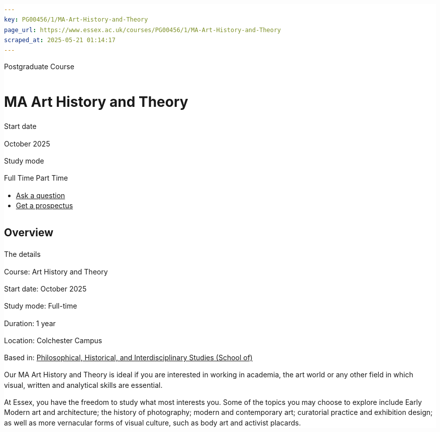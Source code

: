 ```yaml
---
key: PG00456/1/MA-Art-History-and-Theory
page_url: https://www.essex.ac.uk/courses/PG00456/1/MA-Art-History-and-Theory
scraped_at: 2025-05-21 01:14:17
---
```


Postgraduate Course

# MA Art History and Theory

Start date

October 2025

Study mode

Full Time
Part Time

* [Ask a question](https://www.essex.ac.uk/forms/course-specific-enquiry?CourseSubgroupId=238fac1b-6b95-4c56-9e35-9246e98c552c&amp;courseLevelId=%7B735388DB-977F-45D8-A949-0ABD6F71B926%7D&amp;subjectareaid=afe59941-4055-4bcc-8a55-64179eb3328e)
* [Get a prospectus](https://www.essex.ac.uk/forms/order-a-printed-prospectus)

## Overview

The details

Course: 
Art History and Theory

Start date: 
October 2025

Study mode: 
Full-time

Duration: 
1 year

Location: 
Colchester Campus

Based in: 
[Philosophical, Historical, and Interdisciplinary Studies (School of)](https://www.essex.ac.uk/departments/philosophical-historical-and-interdisciplinary-studies)

Our MA Art History and Theory is ideal if you are interested in working in academia, the art world or any other field in which visual, written and analytical skills are essential.

At Essex, you have the freedom to study what most interests you. Some of the topics you may choose to explore include Early Modern art and architecture; the history of photography; modern and contemporary art; curatorial practice and exhibition design; as well as more vernacular forms of visual culture, such as body art and activist placards.
